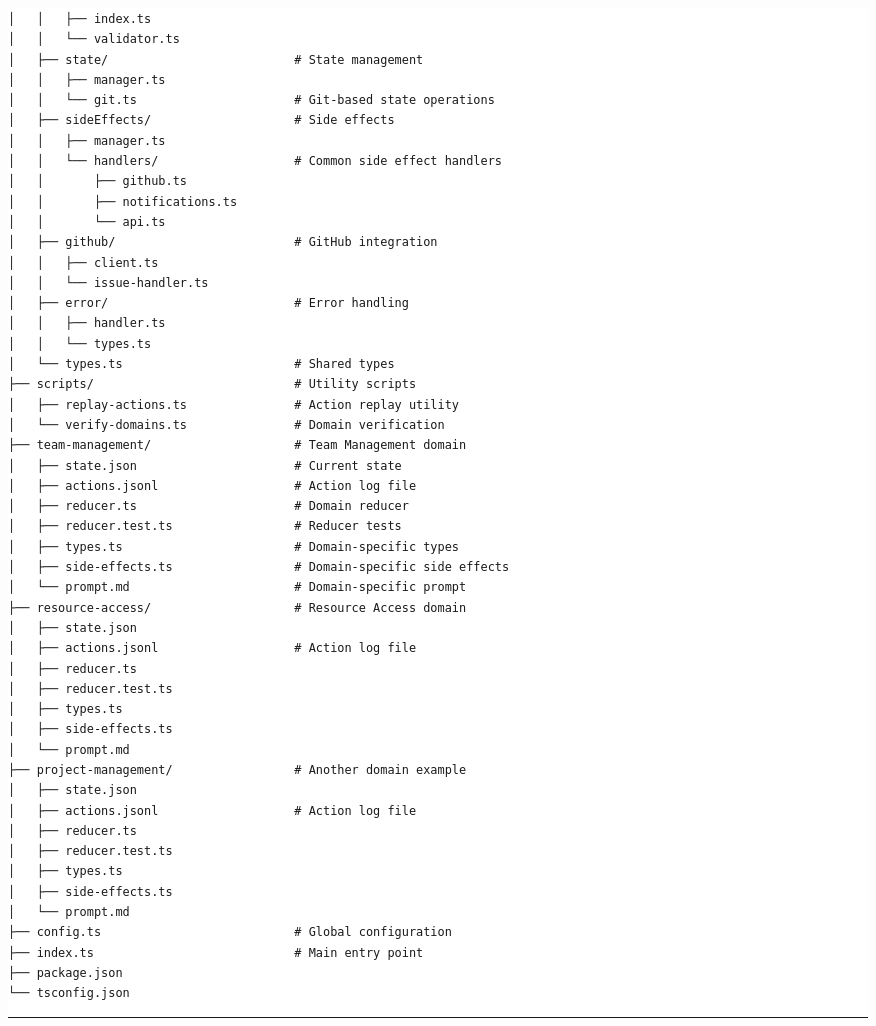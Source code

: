 ```
│   │   ├── index.ts
│   │   └── validator.ts
│   ├── state/                          # State management
│   │   ├── manager.ts
│   │   └── git.ts                      # Git-based state operations
│   ├── sideEffects/                    # Side effects
│   │   ├── manager.ts
│   │   └── handlers/                   # Common side effect handlers
│   │       ├── github.ts
│   │       ├── notifications.ts
│   │       └── api.ts
│   ├── github/                         # GitHub integration
│   │   ├── client.ts
│   │   └── issue-handler.ts
│   ├── error/                          # Error handling
│   │   ├── handler.ts
│   │   └── types.ts
│   └── types.ts                        # Shared types
├── scripts/                            # Utility scripts
│   ├── replay-actions.ts               # Action replay utility
│   └── verify-domains.ts               # Domain verification
├── team-management/                    # Team Management domain
│   ├── state.json                      # Current state
│   ├── actions.jsonl                   # Action log file
│   ├── reducer.ts                      # Domain reducer
│   ├── reducer.test.ts                 # Reducer tests
│   ├── types.ts                        # Domain-specific types
│   ├── side-effects.ts                 # Domain-specific side effects
│   └── prompt.md                       # Domain-specific prompt
├── resource-access/                    # Resource Access domain
│   ├── state.json
│   ├── actions.jsonl                   # Action log file
│   ├── reducer.ts
│   ├── reducer.test.ts
│   ├── types.ts
│   ├── side-effects.ts
│   └── prompt.md
├── project-management/                 # Another domain example
│   ├── state.json
│   ├── actions.jsonl                   # Action log file
│   ├── reducer.ts
│   ├── reducer.test.ts
│   ├── types.ts
│   ├── side-effects.ts
│   └── prompt.md
├── config.ts                           # Global configuration
├── index.ts                            # Main entry point
├── package.json
└── tsconfig.json
```

---